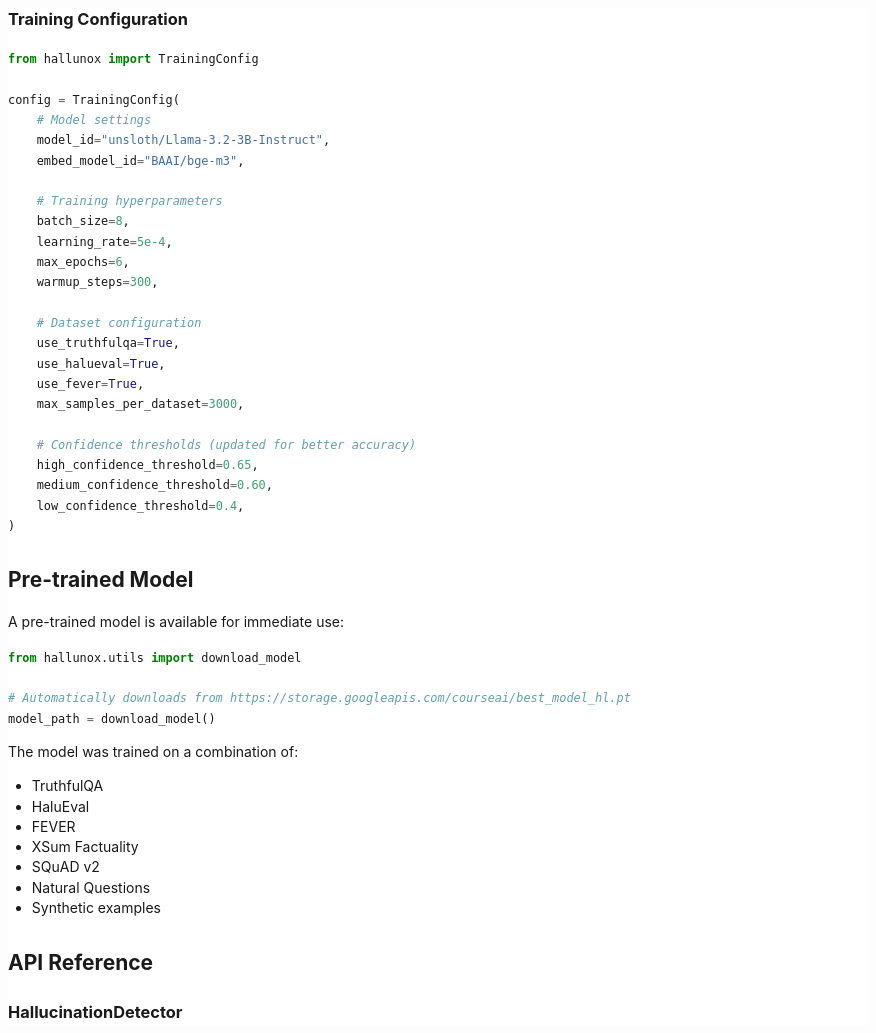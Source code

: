 ### Training Configuration

```python
from hallunox import TrainingConfig

config = TrainingConfig(
    # Model settings
    model_id="unsloth/Llama-3.2-3B-Instruct",
    embed_model_id="BAAI/bge-m3",
    
    # Training hyperparameters  
    batch_size=8,
    learning_rate=5e-4,
    max_epochs=6,
    warmup_steps=300,
    
    # Dataset configuration
    use_truthfulqa=True,
    use_halueval=True,
    use_fever=True,
    max_samples_per_dataset=3000,
    
    # Confidence thresholds (updated for better accuracy)
    high_confidence_threshold=0.65,
    medium_confidence_threshold=0.60,
    low_confidence_threshold=0.4,
)
```

## Pre-trained Model

A pre-trained model is available for immediate use:

```python
from hallunox.utils import download_model

# Automatically downloads from https://storage.googleapis.com/courseai/best_model_hl.pt
model_path = download_model()
```

The model was trained on a combination of:
- TruthfulQA
- HaluEval  
- FEVER
- XSum Factuality
- SQuAD v2
- Natural Questions
- Synthetic examples

## API Reference

### HallucinationDetector
